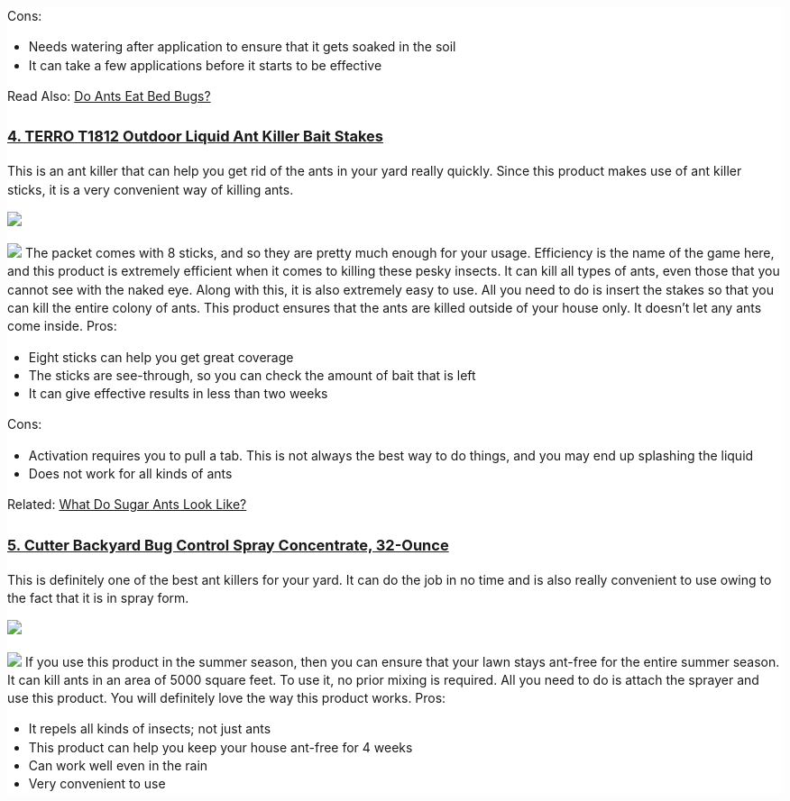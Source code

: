 Cons:
- Needs watering after application to ensure that it gets soaked in the soil
- It can take a few applications before it starts to be effective

Read Also:
[Do Ants Eat Bed Bugs?](https://pestpolicy.com/do-ants-eat-bed-bugs/)
### [4. TERRO T1812 Outdoor Liquid Ant Killer Bait Stakes](https://www.amazon.com/dp/B00GRTNRJ4/?tag=p-policy-20)
This is an ant killer that can help you get rid of the ants in your yard really quickly. Since this product makes use of ant killer sticks, it is a very convenient way of killing ants.

![](/assets/img/e/ir)

![](/assets/img/e/ir)
The packet comes with 8 sticks, and so they are pretty much enough for your usage. Efficiency is the name of the game here, and this product is extremely efficient when it comes to killing these pesky insects.
It can kill all types of ants, even those that you cannot see with the naked eye. Along with this, it is also extremely easy to use. All you need to do is insert the stakes so that you can kill the entire colony of ants. This product ensures that the ants are killed outside of your house only. It doesn’t let any ants come inside.
Pros:
- Eight sticks can help you get great coverage
- The sticks are see-through, so you can check the amount of bait that is left
- It can give effective results in less than two weeks

Cons:
- Activation requires you to pull a tab. This is not always the best way to do things, and you may end up splashing the liquid
- Does not work for all kinds of ants

Related:
[What Do Sugar Ants Look Like?](https://pestpolicy.com/what-do-sugar-ants-look-like/)
### [5. Cutter Backyard Bug Control Spray Concentrate, 32-Ounce](https://www.amazon.com/dp/B000PGE032/?tag=p-policy-20)
This is definitely one of the best ant killers for your yard. It can do the job in no time and is also really convenient to use owing to the fact that it is in spray form.

![](/assets/img/e/ir)

![](/assets/img/e/ir)
If you use this product in the summer season, then you can ensure that your lawn stays ant-free for the entire summer season. It can kill ants in an area of 5000 square feet.
To use it, no prior mixing is required. All you need to do is attach the sprayer and use this product. You will definitely love the way this product works.
Pros:
- It repels all kinds of insects; not just ants
- This product can help you keep your house ant-free for 4 weeks
- Can work well even in the rain
- Very convenient to use
